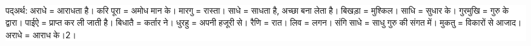 पद्अर्थ: अराधे = आराधता है। करि पूरा = अमोध मान के। मारगु = रास्ता। साधे = साधता है, अच्छा बना लेता है। बिखड़ा = मुश्किल। साधि = सुधार के। गुरमुखि = गुरु के द्वारा। पाईऐ = प्राप्त कर ली जाती है। बिधातै = कर्तार ने। धुरहु = अपनी हजूरी से। रैणि = रात। लिव = लगन। संगि साधे = साधु गुरु की संगत में। मुकतु = विकारों से आजाद। अराधे = आराध के।2।  
